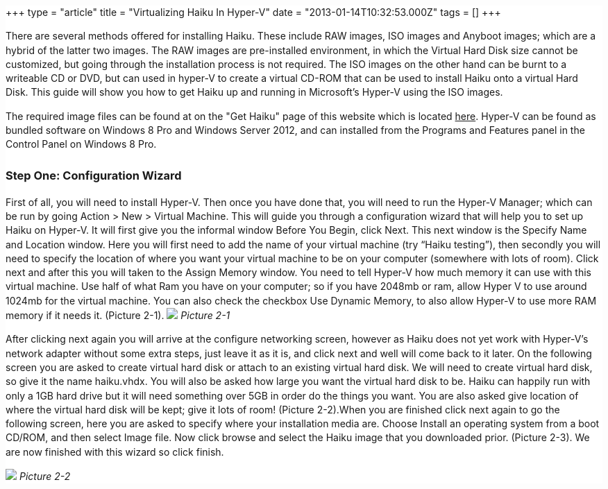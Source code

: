 +++
type = "article"
title = "Virtualizing Haiku In Hyper-V"
date = "2013-01-14T10:32:53.000Z"
tags = []
+++

There are several methods offered for installing Haiku. These include RAW images, ISO images and Anyboot images; which are a hybrid of the latter two images. The RAW images are pre-installed environment, in which the Virtual Hard Disk size cannot be customized, but going through the installation process is not required. The ISO images on the other hand can be burnt to a writeable CD or DVD, but can used in hyper-V to create a virtual CD-ROM that can be used to install Haiku onto a virtual Hard Disk. This guide will show you how to get Haiku up and running in Microsoft’s Hyper-V using the ISO images. 

The required image files can be found at on the "Get Haiku" page of this website which is located <a href="/get-haiku">here</a>. Hyper-V can be found as bundled software on Windows 8 Pro and Windows Server 2012, and can installed from the Programs and Features panel in the Control Panel on Windows 8 Pro.

<h3>Step One: Configuration Wizard</h3>
First of all, you will need to install Hyper-V. Then once you have done that, you will need to run the Hyper-V Manager;  which can be run by going Action > New > Virtual Machine. This will guide you through a configuration wizard that will help you to set up Haiku on Hyper-V. It will first give you the informal window Before You Begin, click Next. This next window is the Specify Name and Location window. Here you will first need to add the name of your virtual machine (try “Haiku testing”), then secondly you will need to specify the location of where you want your virtual machine to be on your computer (somewhere with lots of room). Click next and after this you will taken to the Assign Memory window. You need to tell Hyper-V how much memory it can use with this virtual machine. Use half of what Ram you have on your computer; so if you have 2048mb or ram, allow Hyper V to use around 1024mb for the virtual machine.  You can also check the checkbox Use Dynamic Memory, to also allow Hyper-V to use more RAM memory if it needs it. (Picture 2-1).



<img width="660" src="/files/image1_2.png" />
<em>Picture 2-1</em>

After clicking next again you will arrive at the configure networking screen, however as Haiku does not  yet work with Hyper-V’s network adapter without some extra steps, just leave it as it is, and click next and well will come back to it later. On the following screen you are asked to create virtual hard disk or attach to an existing virtual hard disk. We will need to create virtual hard disk, so give it the name haiku.vhdx. You will also be asked how large you want the virtual hard disk to be. Haiku can happily run with only a 1GB hard drive but it will need something over 5GB in order do the things you want. You are also asked give location of where the virtual hard disk will be kept; give it lots of room! (Picture 2-2).When you are finished click next again to go the following screen, here you are asked to specify where your installation media are. Choose Install an operating system from a boot CD/ROM, and then select Image file. Now click browse and select the Haiku image that you downloaded prior. (Picture 2-3). We are now finished with this wizard so click finish.

<img width="660" src="/files/image2.png" />
<em>Picture 2-2</em>

